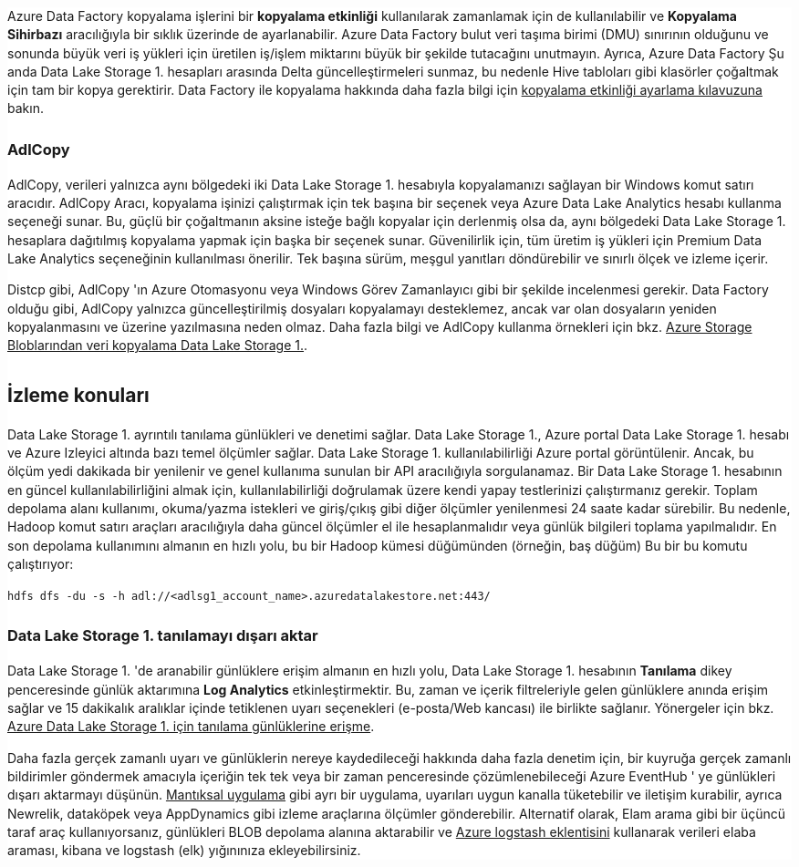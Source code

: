 Azure Data Factory kopyalama işlerini bir **kopyalama etkinliği** kullanılarak zamanlamak için de kullanılabilir ve **Kopyalama Sihirbazı** aracılığıyla bir sıklık üzerinde de ayarlanabilir. Azure Data Factory bulut veri taşıma birimi (DMU) sınırının olduğunu ve sonunda büyük veri iş yükleri için üretilen iş/işlem miktarını büyük bir şekilde tutacağını unutmayın. Ayrıca, Azure Data Factory Şu anda Data Lake Storage 1. hesapları arasında Delta güncelleştirmeleri sunmaz, bu nedenle Hive tabloları gibi klasörler çoğaltmak için tam bir kopya gerektirir. Data Factory ile kopyalama hakkında daha fazla bilgi için [kopyalama etkinliği ayarlama kılavuzuna](../data-factory/copy-activity-performance.md) bakın.

### <a name="adlcopy"></a>AdlCopy

AdlCopy, verileri yalnızca aynı bölgedeki iki Data Lake Storage 1. hesabıyla kopyalamanızı sağlayan bir Windows komut satırı aracıdır. AdlCopy Aracı, kopyalama işinizi çalıştırmak için tek başına bir seçenek veya Azure Data Lake Analytics hesabı kullanma seçeneği sunar. Bu, güçlü bir çoğaltmanın aksine isteğe bağlı kopyalar için derlenmiş olsa da, aynı bölgedeki Data Lake Storage 1. hesaplara dağıtılmış kopyalama yapmak için başka bir seçenek sunar. Güvenilirlik için, tüm üretim iş yükleri için Premium Data Lake Analytics seçeneğinin kullanılması önerilir. Tek başına sürüm, meşgul yanıtları döndürebilir ve sınırlı ölçek ve izleme içerir.

Distcp gibi, AdlCopy 'ın Azure Otomasyonu veya Windows Görev Zamanlayıcı gibi bir şekilde incelenmesi gerekir. Data Factory olduğu gibi, AdlCopy yalnızca güncelleştirilmiş dosyaları kopyalamayı desteklemez, ancak var olan dosyaların yeniden kopyalanmasını ve üzerine yazılmasına neden olmaz. Daha fazla bilgi ve AdlCopy kullanma örnekleri için bkz. [Azure Storage Bloblarından veri kopyalama Data Lake Storage 1.](data-lake-store-copy-data-azure-storage-blob.md).

## <a name="monitoring-considerations"></a>İzleme konuları

Data Lake Storage 1. ayrıntılı tanılama günlükleri ve denetimi sağlar. Data Lake Storage 1., Azure portal Data Lake Storage 1. hesabı ve Azure Izleyici altında bazı temel ölçümler sağlar. Data Lake Storage 1. kullanılabilirliği Azure portal görüntülenir. Ancak, bu ölçüm yedi dakikada bir yenilenir ve genel kullanıma sunulan bir API aracılığıyla sorgulanamaz. Bir Data Lake Storage 1. hesabının en güncel kullanılabilirliğini almak için, kullanılabilirliği doğrulamak üzere kendi yapay testlerinizi çalıştırmanız gerekir. Toplam depolama alanı kullanımı, okuma/yazma istekleri ve giriş/çıkış gibi diğer ölçümler yenilenmesi 24 saate kadar sürebilir. Bu nedenle, Hadoop komut satırı araçları aracılığıyla daha güncel ölçümler el ile hesaplanmalıdır veya günlük bilgileri toplama yapılmalıdır. En son depolama kullanımını almanın en hızlı yolu, bu bir Hadoop kümesi düğümünden (örneğin, baş düğüm) Bu bir bu komutu çalıştırıyor:

```console
hdfs dfs -du -s -h adl://<adlsg1_account_name>.azuredatalakestore.net:443/
```

### <a name="export-data-lake-storage-gen1-diagnostics"></a>Data Lake Storage 1. tanılamayı dışarı aktar

Data Lake Storage 1. 'de aranabilir günlüklere erişim almanın en hızlı yolu, Data Lake Storage 1. hesabının **Tanılama** dikey penceresinde günlük aktarımına **Log Analytics** etkinleştirmektir. Bu, zaman ve içerik filtreleriyle gelen günlüklere anında erişim sağlar ve 15 dakikalık aralıklar içinde tetiklenen uyarı seçenekleri (e-posta/Web kancası) ile birlikte sağlanır. Yönergeler için bkz. [Azure Data Lake Storage 1. için tanılama günlüklerine erişme](data-lake-store-diagnostic-logs.md).

Daha fazla gerçek zamanlı uyarı ve günlüklerin nereye kaydedileceği hakkında daha fazla denetim için, bir kuyruğa gerçek zamanlı bildirimler göndermek amacıyla içeriğin tek tek veya bir zaman penceresinde çözümlenebileceği Azure EventHub ' ye günlükleri dışarı aktarmayı düşünün. [Mantıksal uygulama](../connectors/connectors-create-api-azure-event-hubs.md) gibi ayrı bir uygulama, uyarıları uygun kanalla tüketebilir ve iletişim kurabilir, ayrıca Newrelik, dataköpek veya AppDynamics gibi izleme araçlarına ölçümler gönderebilir. Alternatif olarak, Elam arama gibi bir üçüncü taraf araç kullanıyorsanız, günlükleri BLOB depolama alanına aktarabilir ve [Azure logstash eklentisini](https://github.com/Azure/azure-diagnostics-tools/tree/master/Logstash/logstash-input-azureblob) kullanarak verileri elaba araması, kibana ve logstash (elk) yığınınıza ekleyebilirsiniz.
